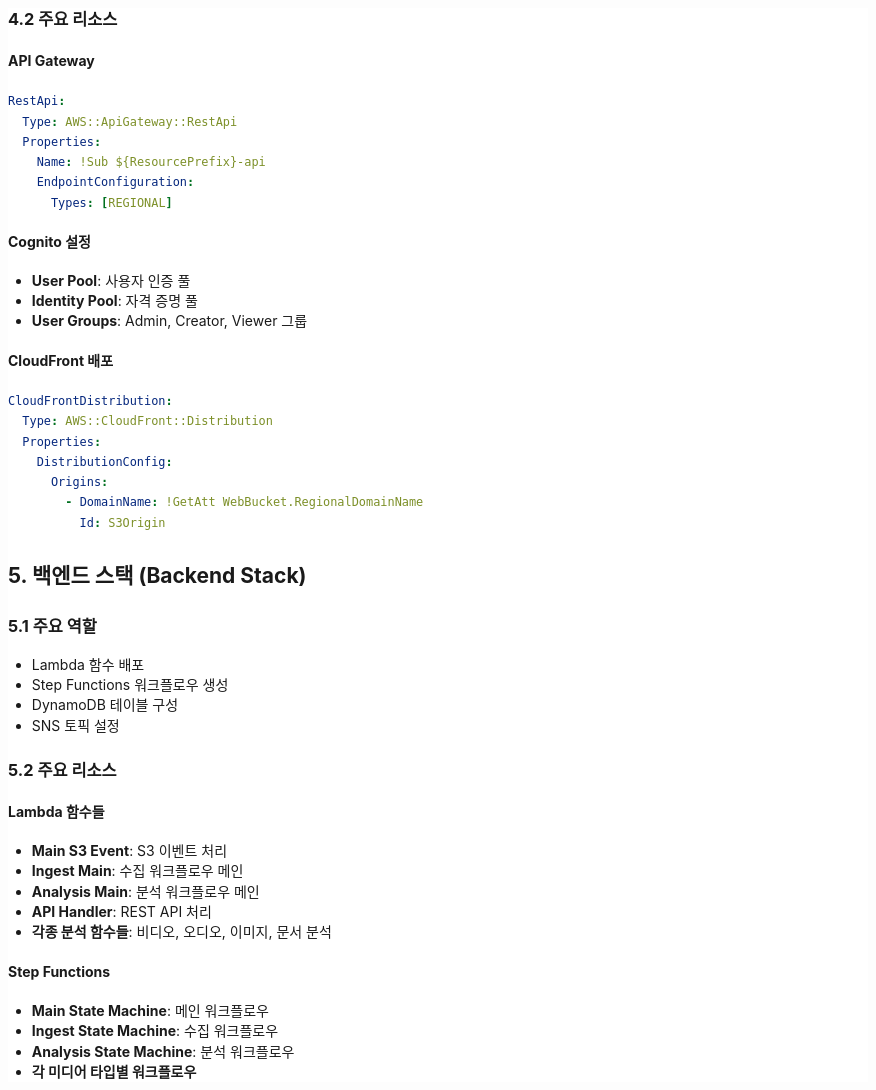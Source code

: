 ### 4.2 주요 리소스

#### API Gateway
```yaml
RestApi:
  Type: AWS::ApiGateway::RestApi
  Properties:
    Name: !Sub ${ResourcePrefix}-api
    EndpointConfiguration:
      Types: [REGIONAL]
```

#### Cognito 설정
- **User Pool**: 사용자 인증 풀
- **Identity Pool**: 자격 증명 풀
- **User Groups**: Admin, Creator, Viewer 그룹

#### CloudFront 배포
```yaml
CloudFrontDistribution:
  Type: AWS::CloudFront::Distribution
  Properties:
    DistributionConfig:
      Origins:
        - DomainName: !GetAtt WebBucket.RegionalDomainName
          Id: S3Origin
```

## 5. 백엔드 스택 (Backend Stack)

### 5.1 주요 역할
- Lambda 함수 배포
- Step Functions 워크플로우 생성
- DynamoDB 테이블 구성
- SNS 토픽 설정

### 5.2 주요 리소스

#### Lambda 함수들
- **Main S3 Event**: S3 이벤트 처리
- **Ingest Main**: 수집 워크플로우 메인
- **Analysis Main**: 분석 워크플로우 메인
- **API Handler**: REST API 처리
- **각종 분석 함수들**: 비디오, 오디오, 이미지, 문서 분석

#### Step Functions
- **Main State Machine**: 메인 워크플로우
- **Ingest State Machine**: 수집 워크플로우
- **Analysis State Machine**: 분석 워크플로우
- **각 미디어 타입별 워크플로우**
